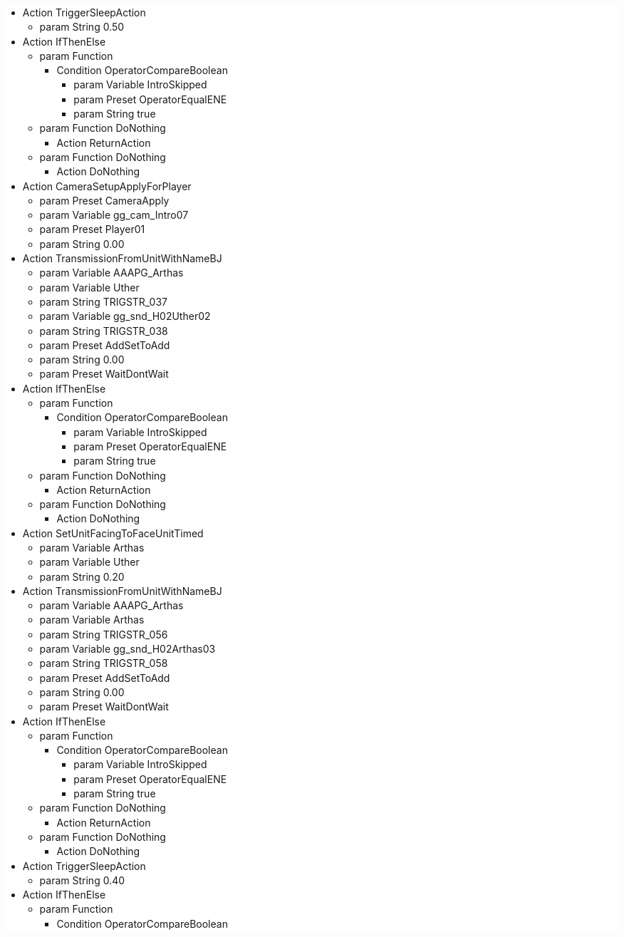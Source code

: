 - Action TriggerSleepAction
  - param String 0.50
- Action IfThenElse
  - param Function 
    - Condition OperatorCompareBoolean
      - param Variable IntroSkipped
      - param Preset OperatorEqualENE
      - param String true
  - param Function DoNothing
    - Action ReturnAction
  - param Function DoNothing
    - Action DoNothing
- Action CameraSetupApplyForPlayer
  - param Preset CameraApply
  - param Variable gg_cam_Intro07
  - param Preset Player01
  - param String 0.00
- Action TransmissionFromUnitWithNameBJ
  - param Variable AAAPG_Arthas
  - param Variable Uther
  - param String TRIGSTR_037
  - param Variable gg_snd_H02Uther02
  - param String TRIGSTR_038
  - param Preset AddSetToAdd
  - param String 0.00
  - param Preset WaitDontWait
- Action IfThenElse
  - param Function 
    - Condition OperatorCompareBoolean
      - param Variable IntroSkipped
      - param Preset OperatorEqualENE
      - param String true
  - param Function DoNothing
    - Action ReturnAction
  - param Function DoNothing
    - Action DoNothing
- Action SetUnitFacingToFaceUnitTimed
  - param Variable Arthas
  - param Variable Uther
  - param String 0.20
- Action TransmissionFromUnitWithNameBJ
  - param Variable AAAPG_Arthas
  - param Variable Arthas
  - param String TRIGSTR_056
  - param Variable gg_snd_H02Arthas03
  - param String TRIGSTR_058
  - param Preset AddSetToAdd
  - param String 0.00
  - param Preset WaitDontWait
- Action IfThenElse
  - param Function 
    - Condition OperatorCompareBoolean
      - param Variable IntroSkipped
      - param Preset OperatorEqualENE
      - param String true
  - param Function DoNothing
    - Action ReturnAction
  - param Function DoNothing
    - Action DoNothing
- Action TriggerSleepAction
  - param String 0.40
- Action IfThenElse
  - param Function 
    - Condition OperatorCompareBoolean